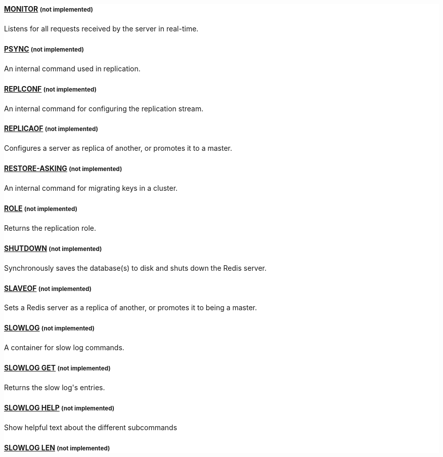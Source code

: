 #### [MONITOR](https://redis.io/commands/monitor/) <small>(not implemented)</small>

Listens for all requests received by the server in real-time.

#### [PSYNC](https://redis.io/commands/psync/) <small>(not implemented)</small>

An internal command used in replication.

#### [REPLCONF](https://redis.io/commands/replconf/) <small>(not implemented)</small>

An internal command for configuring the replication stream.

#### [REPLICAOF](https://redis.io/commands/replicaof/) <small>(not implemented)</small>

Configures a server as replica of another, or promotes it to a master.

#### [RESTORE-ASKING](https://redis.io/commands/restore-asking/) <small>(not implemented)</small>

An internal command for migrating keys in a cluster.

#### [ROLE](https://redis.io/commands/role/) <small>(not implemented)</small>

Returns the replication role.

#### [SHUTDOWN](https://redis.io/commands/shutdown/) <small>(not implemented)</small>

Synchronously saves the database(s) to disk and shuts down the Redis server.

#### [SLAVEOF](https://redis.io/commands/slaveof/) <small>(not implemented)</small>

Sets a Redis server as a replica of another, or promotes it to being a master.

#### [SLOWLOG](https://redis.io/commands/slowlog/) <small>(not implemented)</small>

A container for slow log commands.

#### [SLOWLOG GET](https://redis.io/commands/slowlog-get/) <small>(not implemented)</small>

Returns the slow log's entries.

#### [SLOWLOG HELP](https://redis.io/commands/slowlog-help/) <small>(not implemented)</small>

Show helpful text about the different subcommands

#### [SLOWLOG LEN](https://redis.io/commands/slowlog-len/) <small>(not implemented)</small>
